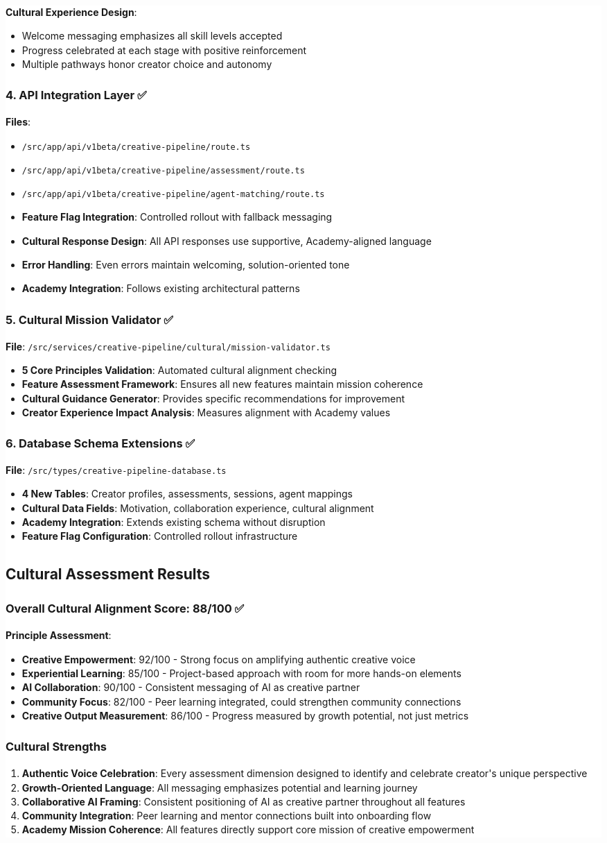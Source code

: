 **Cultural Experience Design**:
- Welcome messaging emphasizes all skill levels accepted
- Progress celebrated at each stage with positive reinforcement
- Multiple pathways honor creator choice and autonomy

### 4. API Integration Layer ✅

**Files**: 
- `/src/app/api/v1beta/creative-pipeline/route.ts`
- `/src/app/api/v1beta/creative-pipeline/assessment/route.ts`
- `/src/app/api/v1beta/creative-pipeline/agent-matching/route.ts`

- **Feature Flag Integration**: Controlled rollout with fallback messaging
- **Cultural Response Design**: All API responses use supportive, Academy-aligned language
- **Error Handling**: Even errors maintain welcoming, solution-oriented tone
- **Academy Integration**: Follows existing architectural patterns

### 5. Cultural Mission Validator ✅

**File**: `/src/services/creative-pipeline/cultural/mission-validator.ts`

- **5 Core Principles Validation**: Automated cultural alignment checking
- **Feature Assessment Framework**: Ensures all new features maintain mission coherence
- **Cultural Guidance Generator**: Provides specific recommendations for improvement
- **Creator Experience Impact Analysis**: Measures alignment with Academy values

### 6. Database Schema Extensions ✅

**File**: `/src/types/creative-pipeline-database.ts`

- **4 New Tables**: Creator profiles, assessments, sessions, agent mappings
- **Cultural Data Fields**: Motivation, collaboration experience, cultural alignment
- **Academy Integration**: Extends existing schema without disruption
- **Feature Flag Configuration**: Controlled rollout infrastructure

## Cultural Assessment Results

### Overall Cultural Alignment Score: 88/100 ✅

**Principle Assessment**:
- **Creative Empowerment**: 92/100 - Strong focus on amplifying authentic creative voice
- **Experiential Learning**: 85/100 - Project-based approach with room for more hands-on elements
- **AI Collaboration**: 90/100 - Consistent messaging of AI as creative partner
- **Community Focus**: 82/100 - Peer learning integrated, could strengthen community connections
- **Creative Output Measurement**: 86/100 - Progress measured by growth potential, not just metrics

### Cultural Strengths

1. **Authentic Voice Celebration**: Every assessment dimension designed to identify and celebrate creator's unique perspective
2. **Growth-Oriented Language**: All messaging emphasizes potential and learning journey
3. **Collaborative AI Framing**: Consistent positioning of AI as creative partner throughout all features
4. **Community Integration**: Peer learning and mentor connections built into onboarding flow
5. **Academy Mission Coherence**: All features directly support core mission of creative empowerment
